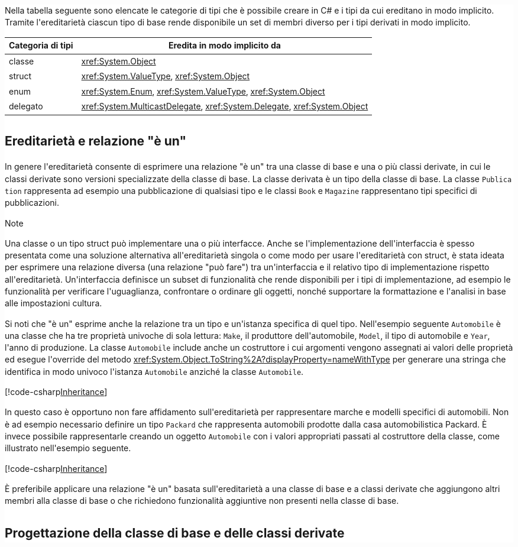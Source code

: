 Nella tabella seguente sono elencate le categorie di tipi che è possibile creare in C# e i tipi da cui ereditano in modo implicito. Tramite l'ereditarietà ciascun tipo di base rende disponibile un set di membri diverso per i tipi derivati in modo implicito.

| Categoria di tipi | Eredita in modo implicito da                                                      |
| ------------- | ----------------------------------------------------------------------------- |
| classe         | <xref:System.Object>                                                          |
| struct        | <xref:System.ValueType>, <xref:System.Object>                                 |
| enum          | <xref:System.Enum>, <xref:System.ValueType>, <xref:System.Object>             |
| delegato      | <xref:System.MulticastDelegate>, <xref:System.Delegate>, <xref:System.Object> |

## <a name="inheritance-and-an-is-a-relationship"></a>Ereditarietà e relazione "è un"

In genere l'ereditarietà consente di esprimere una relazione "è un" tra una classe di base e una o più classi derivate, in cui le classi derivate sono versioni specializzate della classe di base. La classe derivata è un tipo della classe di base. La classe `Publication` rappresenta ad esempio una pubblicazione di qualsiasi tipo e le classi `Book` e `Magazine` rappresentano tipi specifici di pubblicazioni.

> [!NOTE]
> Una classe o un tipo struct può implementare una o più interfacce. Anche se l'implementazione dell'interfaccia è spesso presentata come una soluzione alternativa all'ereditarietà singola o come modo per usare l'ereditarietà con struct, è stata ideata per esprimere una relazione diversa (una relazione "può fare") tra un'interfaccia e il relativo tipo di implementazione rispetto all'ereditarietà. Un'interfaccia definisce un subset di funzionalità che rende disponibili per i tipi di implementazione, ad esempio le funzionalità per verificare l'uguaglianza, confrontare o ordinare gli oggetti, nonché supportare la formattazione e l'analisi in base alle impostazioni cultura.

Si noti che "è un" esprime anche la relazione tra un tipo e un'istanza specifica di quel tipo. Nell'esempio seguente `Automobile` è una classe che ha tre proprietà univoche di sola lettura: `Make`, il produttore dell'automobile, `Model`, il tipo di automobile e `Year`, l'anno di produzione. La classe `Automobile` include anche un costruttore i cui argomenti vengono assegnati ai valori delle proprietà ed esegue l'override del metodo <xref:System.Object.ToString%2A?displayProperty=nameWithType> per generare una stringa che identifica in modo univoco l'istanza `Automobile` anziché la classe `Automobile`.

[!code-csharp[Inheritance](../../../samples/snippets/csharp/tutorials/inheritance/is-a.cs#1)]

In questo caso è opportuno non fare affidamento sull'ereditarietà per rappresentare marche e modelli specifici di automobili. Non è ad esempio necessario definire un tipo `Packard` che rappresenta automobili prodotte dalla casa automobilistica Packard. È invece possibile rappresentarle creando un oggetto `Automobile` con i valori appropriati passati al costruttore della classe, come illustrato nell'esempio seguente.

[!code-csharp[Inheritance](../../../samples/snippets/csharp/tutorials/inheritance/is-a.cs#2)]

È preferibile applicare una relazione "è un" basata sull'ereditarietà a una classe di base e a classi derivate che aggiungono altri membri alla classe di base o che richiedono funzionalità aggiuntive non presenti nella classe di base.

## <a name="designing-the-base-class-and-derived-classes"></a>Progettazione della classe di base e delle classi derivate
